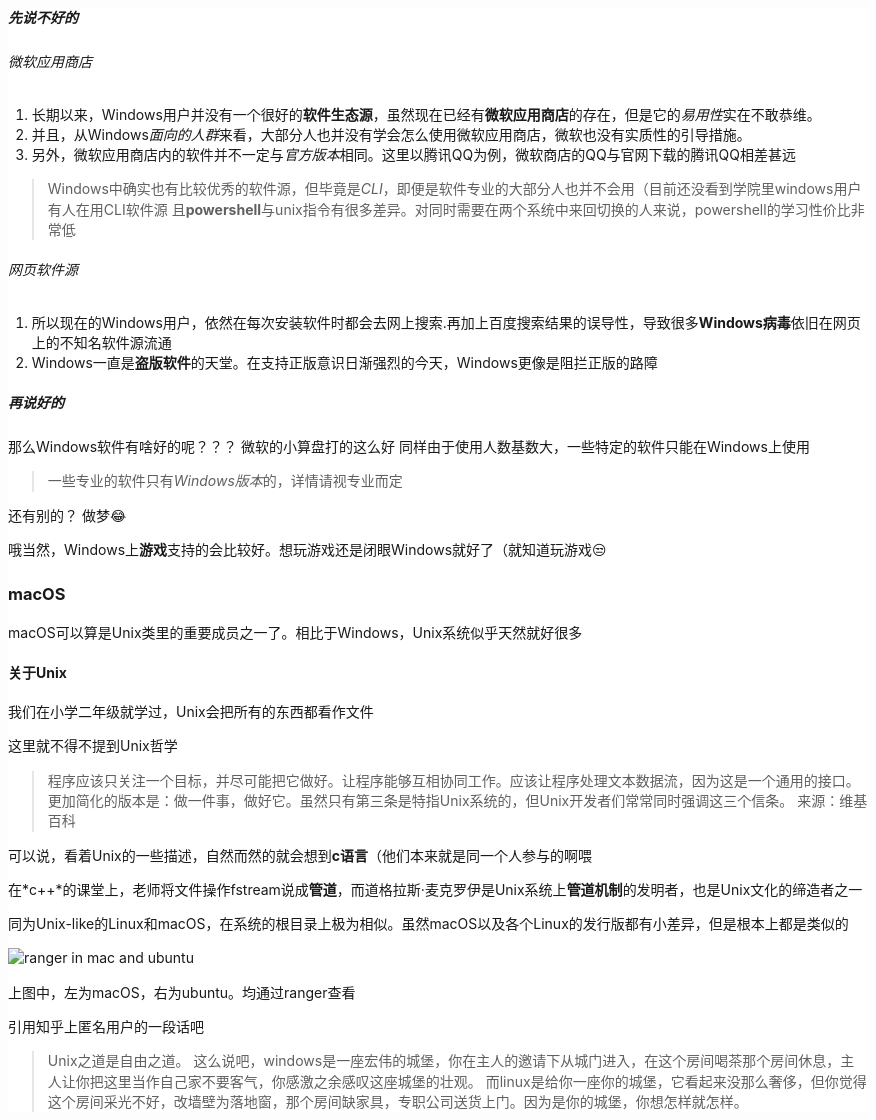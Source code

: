 ##### 先说不好的

###### 微软应用商店

1. 长期以来，Windows用户并没有一个很好的**软件生态源**，虽然现在已经有**微软应用商店**的存在，但是它的*易用性*实在不敢恭维。
2. 并且，从Windows*面向的人群*来看，大部分人也并没有学会怎么使用微软应用商店，微软也没有实质性的引导措施。
3. 另外，微软应用商店内的软件并不一定与*官方版本*相同。这里以腾讯QQ为例，微软商店的QQ与官网下载的腾讯QQ相差甚远

> Windows中确实也有比较优秀的软件源，但毕竟是*CLI*，即便是软件专业的大部分人也并不会用（目前还没看到学院里windows用户有人在用CLI软件源
> 且**powershell**与unix指令有很多差异。对同时需要在两个系统中来回切换的人来说，powershell的学习性价比非常低

###### 网页软件源

1. 所以现在的Windows用户，依然在每次安装软件时都会去网上搜索.再加上百度搜索结果的误导性，导致很多**Windows病毒**依旧在网页上的不知名软件源流通
2. Windows一直是**盗版软件**的天堂。在支持正版意识日渐强烈的今天，Windows更像是阻拦正版的路障

##### 再说好的

那么Windows软件有啥好的呢？？？
微软的小算盘打的这么好
同样由于使用人数基数大，一些特定的软件只能在Windows上使用

> 一些专业的软件只有*Windows版本*的，详情请视专业而定

还有别的？
做梦😂

哦当然，Windows上**游戏**支持的会比较好。想玩游戏还是闭眼Windows就好了（就知道玩游戏😒

### macOS

macOS可以算是Unix类里的重要成员之一了。相比于Windows，Unix系统似乎天然就好很多

#### 关于Unix

我们在小学二年级就学过，Unix会把所有的东西都看作文件

这里就不得不提到Unix哲学

> 程序应该只关注一个目标，并尽可能把它做好。让程序能够互相协同工作。应该让程序处理文本数据流，因为这是一个通用的接口。
> 更加简化的版本是：做一件事，做好它。虽然只有第三条是特指Unix系统的，但Unix开发者们常常同时强调这三个信条。
> 来源：维基百科

可以说，看着Unix的一些描述，自然而然的就会想到**c语言**（他们本来就是同一个人参与的啊喂

在*c++*的课堂上，老师将文件操作fstream说成**管道**，而道格拉斯·麦克罗伊是Unix系统上**管道机制**的发明者，也是Unix文化的缔造者之一

同为Unix-like的Linux和macOS，在系统的根目录上极为相似。虽然macOS以及各个Linux的发行版都有小差异，但是根本上都是类似的

![ranger in mac and ubuntu](https://tva1.sinaimg.cn/large/007S8ZIlly1gfiew8ivyfj31c00u0b2d.jpg)

上图中，左为macOS，右为ubuntu。均通过ranger查看

引用知乎上匿名用户的一段话吧

> Unix之道是自由之道。
> 这么说吧，windows是一座宏伟的城堡，你在主人的邀请下从城门进入，在这个房间喝茶那个房间休息，主人让你把这里当作自己家不要客气，你感激之余感叹这座城堡的壮观。
> 而linux是给你一座你的城堡，它看起来没那么奢侈，但你觉得这个房间采光不好，改墙壁为落地窗，那个房间缺家具，专职公司送货上门。因为是你的城堡，你想怎样就怎样。
